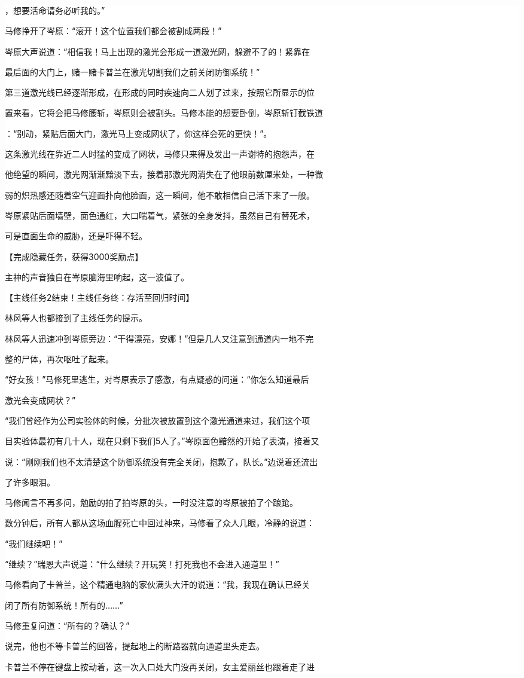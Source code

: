 ，想要活命请务必听我的。”

马修挣开了岑原：“滚开！这个位置我们都会被割成两段！”

岑原大声说道：“相信我！马上出现的激光会形成一道激光网，躲避不了的！紧靠在

最后面的大门上，赌一赌卡普兰在激光切割我们之前关闭防御系统！”

第三道激光线已经逐渐形成，在形成的同时疾速向二人划了过来，按照它所显示的位

置来看，它将会把马修腰斩，岑原则会被割头。马修本能的想要卧倒，岑原斩钉截铁道

：“别动，紧贴后面大门，激光马上变成网状了，你这样会死的更快！”。

这条激光线在靠近二人时猛的变成了网状，马修只来得及发出一声谢特的抱怨声，在

他绝望的瞬间，激光网渐渐黯淡下去，接着那激光网消失在了他眼前数厘米处，一种微

弱的炽热感还随着空气迎面扑向他脸面，这一瞬间，他不敢相信自己活下来了一般。

岑原紧贴后面墙壁，面色通红，大口喘着气，紧张的全身发抖，虽然自己有替死术，

可是直面生命的威胁，还是吓得不轻。

【完成隐藏任务，获得3000奖励点】

主神的声音独自在岑原脑海里响起，这一波值了。

【主线任务2结束！主线任务终：存活至回归时间】

林风等人也都接到了主线任务的提示。

林风等人迅速冲到岑原旁边：“干得漂亮，安娜！”但是几人又注意到通道内一地不完

整的尸体，再次呕吐了起来。

“好女孩！”马修死里逃生，对岑原表示了感激，有点疑惑的问道：“你怎么知道最后

激光会变成网状？”

“我们曾经作为公司实验体的时候，分批次被放置到这个激光通道来过，我们这个项

目实验体最初有几十人，现在只剩下我们5人了。”岑原面色黯然的开始了表演，接着又

说：“刚刚我们也不太清楚这个防御系统没有完全关闭，抱歉了，队长。”边说着还流出

了许多眼泪。

马修闻言不再多问，勉励的拍了拍岑原的头，一时没注意的岑原被拍了个踉跄。

数分钟后，所有人都从这场血腥死亡中回过神来，马修看了众人几眼，冷静的说道：

“我们继续吧！”

“继续？”瑞恩大声说道：“什么继续？开玩笑！打死我也不会进入通道里！”

马修看向了卡普兰，这个精通电脑的家伙满头大汗的说道：“我，我现在确认已经关

闭了所有防御系统！所有的……”

马修重复问道：“所有的？确认？”

说完，他也不等卡普兰的回答，提起地上的断路器就向通道里头走去。

卡普兰不停在键盘上按动着，这一次入口处大门没再关闭，女主爱丽丝也跟着走了进

